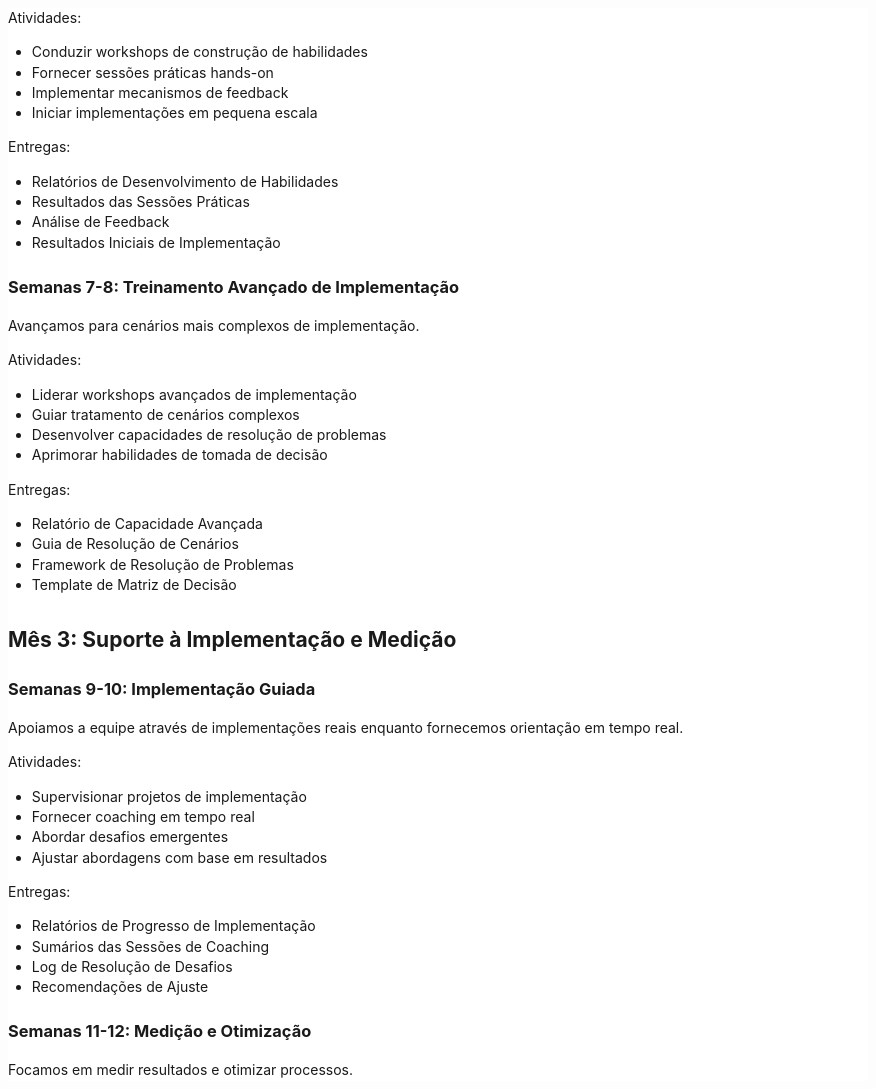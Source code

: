 Atividades:

* Conduzir workshops de construção de habilidades
* Fornecer sessões práticas hands-on
* Implementar mecanismos de feedback
* Iniciar implementações em pequena escala

Entregas:

* Relatórios de Desenvolvimento de Habilidades
* Resultados das Sessões Práticas
* Análise de Feedback
* Resultados Iniciais de Implementação

### Semanas 7-8: Treinamento Avançado de Implementação

Avançamos para cenários mais complexos de implementação.

Atividades:

* Liderar workshops avançados de implementação
* Guiar tratamento de cenários complexos
* Desenvolver capacidades de resolução de problemas
* Aprimorar habilidades de tomada de decisão

Entregas:

* Relatório de Capacidade Avançada
* Guia de Resolução de Cenários
* Framework de Resolução de Problemas
* Template de Matriz de Decisão

## Mês 3: Suporte à Implementação e Medição

### Semanas 9-10: Implementação Guiada

Apoiamos a equipe através de implementações reais enquanto fornecemos orientação em tempo real.

Atividades:

* Supervisionar projetos de implementação
* Fornecer coaching em tempo real
* Abordar desafios emergentes
* Ajustar abordagens com base em resultados

Entregas:

* Relatórios de Progresso de Implementação
* Sumários das Sessões de Coaching
* Log de Resolução de Desafios
* Recomendações de Ajuste

### Semanas 11-12: Medição e Otimização

Focamos em medir resultados e otimizar processos.
